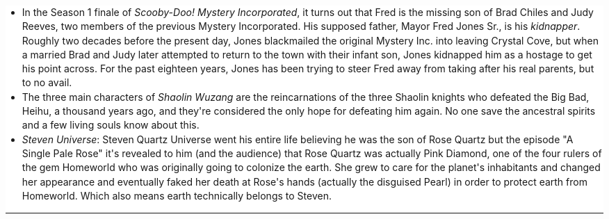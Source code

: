 -   In the Season 1 finale of _Scooby-Doo! Mystery Incorporated_, it turns out that Fred is the missing son of Brad Chiles and Judy Reeves, two members of the previous Mystery Incorporated. His supposed father, Mayor Fred Jones Sr., is his _kidnapper_. Roughly two decades before the present day, Jones blackmailed the original Mystery Inc. into leaving Crystal Cove, but when a married Brad and Judy later attempted to return to the town with their infant son, Jones kidnapped him as a hostage to get his point across. For the past eighteen years, Jones has been trying to steer Fred away from taking after his real parents, but to no avail.
-   The three main characters of _Shaolin Wuzang_ are the reincarnations of the three Shaolin knights who defeated the Big Bad, Heihu, a thousand years ago, and they're considered the only hope for defeating him again. No one save the ancestral spirits and a few living souls know about this.
-   _Steven Universe_: Steven Quartz Universe went his entire life believing he was the son of Rose Quartz but the episode "A Single Pale Rose" it's revealed to him (and the audience) that Rose Quartz was actually Pink Diamond, one of the four rulers of the gem Homeworld who was originally going to colonize the earth. She grew to care for the planet's inhabitants and changed her appearance and eventually faked her death at Rose's hands (actually the disguised Pearl) in order to protect earth from Homeworld. Which also means earth technically belongs to Steven.

___